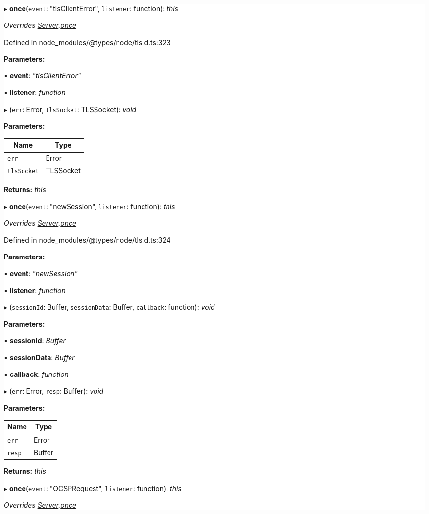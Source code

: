 ▸ **once**(`event`: "tlsClientError", `listener`: function): *this*

*Overrides [Server](_node_modules__types_node_net_d_._net_.server.md).[once](_node_modules__types_node_net_d_._net_.server.md#once)*

Defined in node_modules/@types/node/tls.d.ts:323

**Parameters:**

▪ **event**: *"tlsClientError"*

▪ **listener**: *function*

▸ (`err`: Error, `tlsSocket`: [TLSSocket](_node_modules__types_node_tls_d_._tls_.tlssocket.md)): *void*

**Parameters:**

Name | Type |
------ | ------ |
`err` | Error |
`tlsSocket` | [TLSSocket](_node_modules__types_node_tls_d_._tls_.tlssocket.md) |

**Returns:** *this*

▸ **once**(`event`: "newSession", `listener`: function): *this*

*Overrides [Server](_node_modules__types_node_net_d_._net_.server.md).[once](_node_modules__types_node_net_d_._net_.server.md#once)*

Defined in node_modules/@types/node/tls.d.ts:324

**Parameters:**

▪ **event**: *"newSession"*

▪ **listener**: *function*

▸ (`sessionId`: Buffer, `sessionData`: Buffer, `callback`: function): *void*

**Parameters:**

▪ **sessionId**: *Buffer*

▪ **sessionData**: *Buffer*

▪ **callback**: *function*

▸ (`err`: Error, `resp`: Buffer): *void*

**Parameters:**

Name | Type |
------ | ------ |
`err` | Error |
`resp` | Buffer |

**Returns:** *this*

▸ **once**(`event`: "OCSPRequest", `listener`: function): *this*

*Overrides [Server](_node_modules__types_node_net_d_._net_.server.md).[once](_node_modules__types_node_net_d_._net_.server.md#once)*
